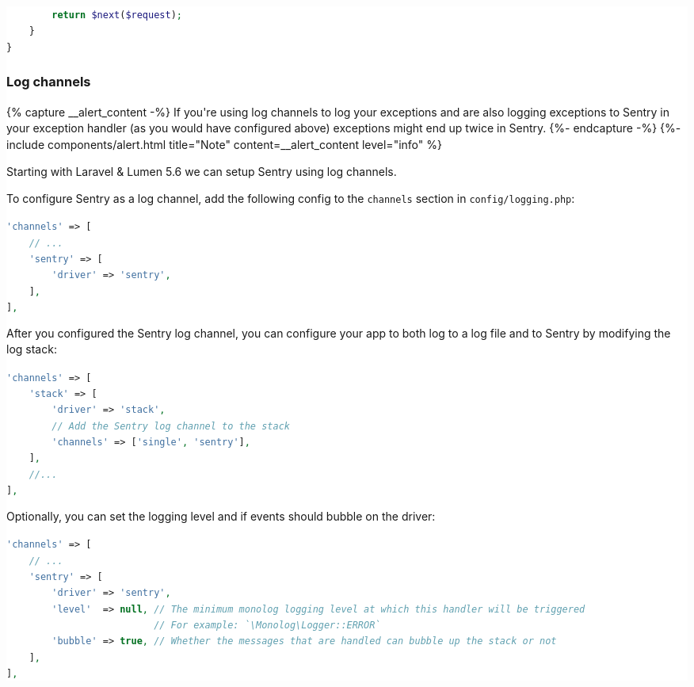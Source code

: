 ```php
        return $next($request);
    }
}
```

### Log channels

{% capture __alert_content -%}
If you're using log channels to log your exceptions and are also logging exceptions to Sentry in your exception handler (as you would have configured above) exceptions might end up twice in Sentry.
{%- endcapture -%}
{%- include components/alert.html
    title="Note"
    content=__alert_content
    level="info"
%}

Starting with Laravel & Lumen 5.6 we can setup Sentry using log channels.

To configure Sentry as a log channel, add the following config to the `channels` section in `config/logging.php`: 

```php
'channels' => [
    // ...
    'sentry' => [
        'driver' => 'sentry',
    ],
],
```

After you configured the Sentry log channel, you can configure your app to both log to a log file and to Sentry by modifying the log stack:

```php
'channels' => [
    'stack' => [
        'driver' => 'stack',
        // Add the Sentry log channel to the stack
        'channels' => ['single', 'sentry'],
    ],
    //...
],
```

Optionally, you can set the logging level and if events should bubble on the driver:

```php
'channels' => [
    // ...
    'sentry' => [
        'driver' => 'sentry',
        'level'  => null, // The minimum monolog logging level at which this handler will be triggered
                          // For example: `\Monolog\Logger::ERROR`
        'bubble' => true, // Whether the messages that are handled can bubble up the stack or not
    ],
],
```
